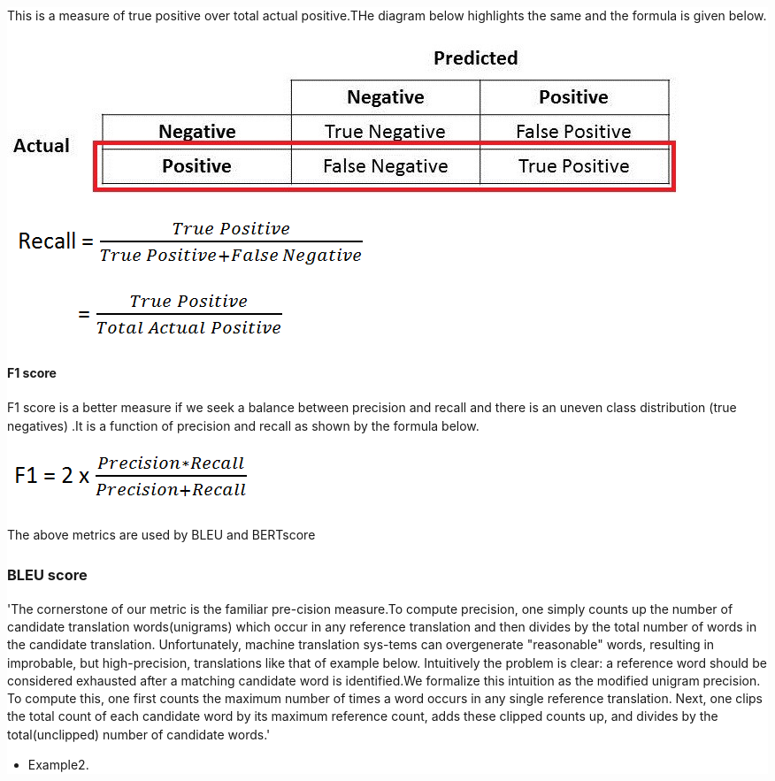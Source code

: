 This is a measure of true positive over total actual positive.THe diagram below highlights the same and the formula is given below.

![](images/CM_recall.jpeg)

![](images/formula_recall.png)


#### F1 score

F1 score is a better measure if we seek a balance between precision and recall and there is an uneven class distribution (true negatives) .It is a function of precision and recall as shown by the formula below.

![](images/formula_f1.png)

The above metrics are used by BLEU and BERTscore

### BLEU score


'The cornerstone of our metric is the familiar pre-cision measure.To compute precision, one simply counts up the number of candidate translation words(unigrams) which occur in any reference translation and then divides by the total number of words in the candidate translation. Unfortunately,  machine translation sys-tems can overgenerate "reasonable" words, resulting in improbable, but high-precision, translations like that of example below.  Intuitively the problem is clear: a reference word should be considered exhausted after a matching candidate word is identified.We  formalize this intuition as the modified unigram precision. To compute this, one first counts the maximum number of times a word occurs in any single reference translation. Next, one clips the total count of each candidate word by its maximum reference count, adds these clipped counts up, and divides by the total(unclipped) number of candidate words.'

* Example2.
